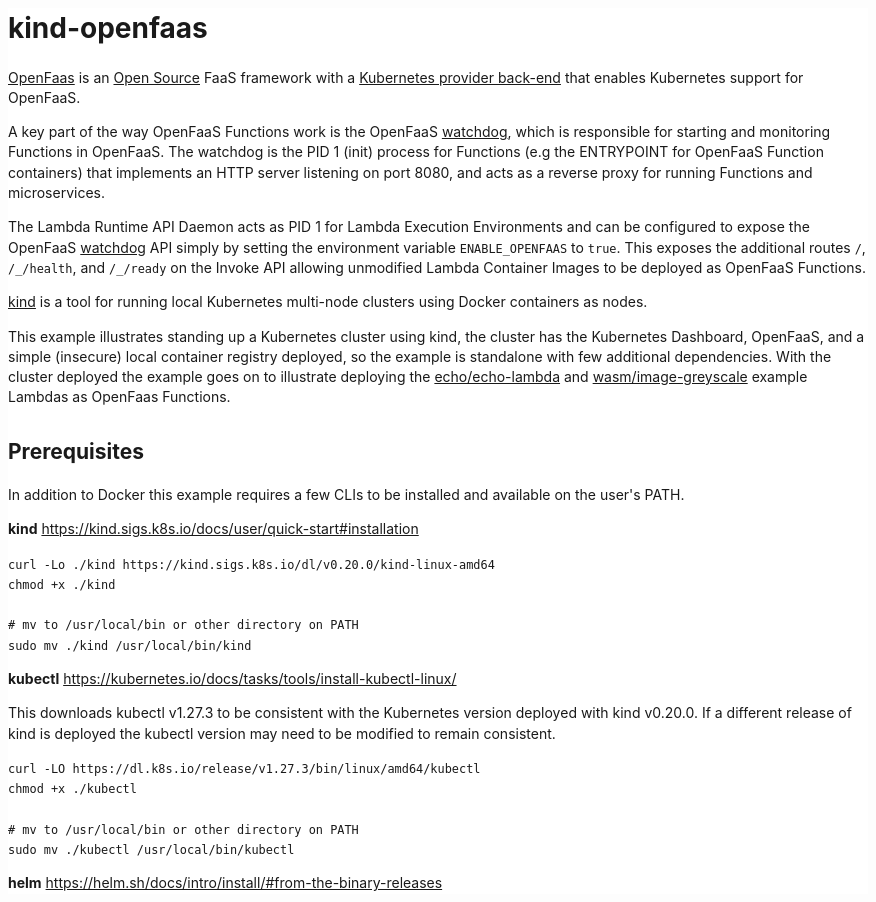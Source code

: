 # kind-openfaas
[OpenFaas](https://www.openfaas.com/) is an [Open Source](https://github.com/openfaas/faas) FaaS framework with a [Kubernetes provider back-end](https://github.com/openfaas/faas-netes) that enables Kubernetes support for OpenFaaS.

A key part of the way OpenFaaS Functions work is the OpenFaaS [watchdog](https://docs.openfaas.com/architecture/watchdog/), which is responsible for starting and monitoring Functions in OpenFaaS. The watchdog is the PID 1 (init) process for Functions (e.g the ENTRYPOINT for OpenFaaS Function containers) that implements an HTTP server listening on port 8080, and acts as a reverse proxy for running Functions and microservices.

The Lambda Runtime API Daemon acts as PID 1 for Lambda Execution Environments and can be configured to expose the OpenFaaS [watchdog](https://github.com/openfaas/of-watchdog) API simply by setting the environment variable `ENABLE_OPENFAAS` to `true`. This exposes the additional routes `/`, `/_/health`, and `/_/ready` on the Invoke API allowing unmodified Lambda Container Images to be deployed as OpenFaaS Functions.

[kind](https://kind.sigs.k8s.io/) is a tool for running local Kubernetes multi-node clusters using Docker containers as nodes.

This example illustrates standing up a Kubernetes cluster using kind, the cluster has the Kubernetes Dashboard, OpenFaaS, and a simple (insecure) local container registry deployed, so the example is standalone with few additional dependencies. With the cluster deployed the example goes on to illustrate deploying the [echo/echo-lambda](../../echo/echo-lambda) and [wasm/image-greyscale](../../wasm/image-greyscale) example Lambdas as OpenFaas Functions.

## Prerequisites
In addition to Docker this example requires a few CLIs to be installed and available on the user's PATH.

**kind**
https://kind.sigs.k8s.io/docs/user/quick-start#installation
```
curl -Lo ./kind https://kind.sigs.k8s.io/dl/v0.20.0/kind-linux-amd64
chmod +x ./kind

# mv to /usr/local/bin or other directory on PATH
sudo mv ./kind /usr/local/bin/kind
```

**kubectl**
https://kubernetes.io/docs/tasks/tools/install-kubectl-linux/

This downloads kubectl v1.27.3 to be consistent with the Kubernetes version deployed with kind v0.20.0. If a different release of kind is deployed the kubectl version may need to be modified to remain consistent.
```
curl -LO https://dl.k8s.io/release/v1.27.3/bin/linux/amd64/kubectl
chmod +x ./kubectl

# mv to /usr/local/bin or other directory on PATH
sudo mv ./kubectl /usr/local/bin/kubectl
```
**helm**
https://helm.sh/docs/intro/install/#from-the-binary-releases
